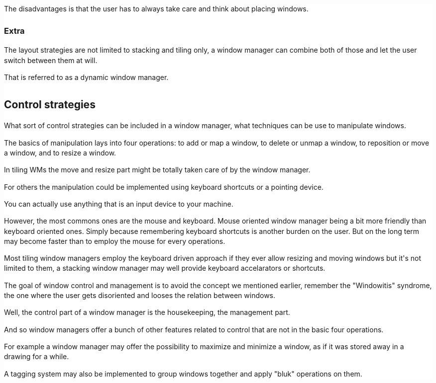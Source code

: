 The disadvantages is that the user has to always take care and think
about placing windows.


### Extra


The layout strategies are not limited to stacking and tiling only,
a window manager can combine both of those and let the user switch
between them at will.

That is referred to as a dynamic window manager.


## Control strategies


What sort of control strategies can be included in a window manager,
what techniques can be use to manipulate windows.

The basics of manipulation lays into four operations: to add or map a
window, to delete or unmap a window, to reposition or move a window,
and to resize a window.

In tiling WMs the move and resize part might be totally taken care of
by the window manager.

For others the manipulation could be implemented using keyboard shortcuts
or a pointing device.

You can actually use anything that is an input device to your machine.

However, the most commons ones are the mouse and keyboard. Mouse
oriented window manager being a bit more friendly than keyboard oriented
ones. Simply because remembering keyboard shortcuts is another burden
on the user. But on the long term may become faster than to employ the
mouse for every operations.

Most tiling window managers employ the keyboard driven approach if they
ever allow resizing and moving windows but it's not limited to them,
a stacking window manager may well provide keyboard accelarators or
shortcuts.

The goal of window control and management is to avoid the concept we
mentioned earlier, remember the "Windowitis" syndrome, the one where
the user gets disoriented and looses the relation between windows.

Well, the control part of a window manager is the housekeeping, the
management part.

And so window managers offer a bunch of other features related to control
that are not in the basic four operations.

For example a window manager may offer the possibility to maximize and
minimize a window, as if it was stored away in a drawing for a while.

A tagging system may also be implemented to group windows together and
apply "bluk" operations on them.
